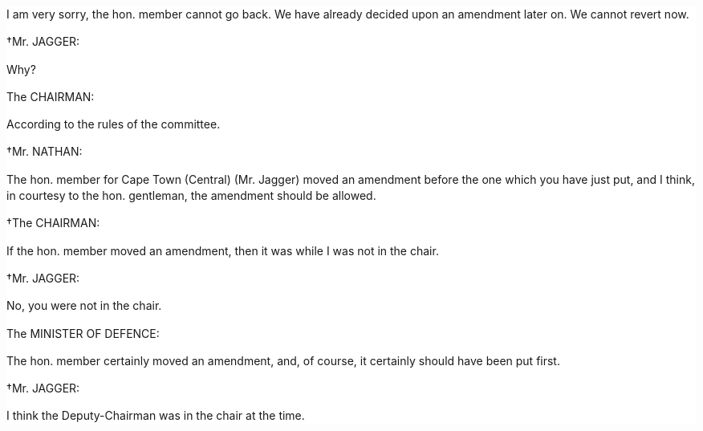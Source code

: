 <p>I am very sorry, the hon. member cannot go back. We have already decided upon an amendment later on. We cannot revert now.</p>

</speech>

<speech by="#jagger">

<from>&#x2020;Mr. <person refersTo="hansard_za">JAGGER</person>:</from>

<p>Why?</p>

</speech>

<speech by="#chairman">

<from>The <person refersTo="hansard_za">CHAIRMAN</person>:</from>

<p>According to the rules of the committee.</p>

</speech>

<speech by="#nathan">

<from>&#x2020;Mr. <person refersTo="hansard_za">NATHAN</person>:</from>

<p>The hon. member for Cape Town (Central) (Mr. Jagger) moved an amendment before the one which you have just put, and I think, in courtesy to the hon. gentleman, the amendment should be allowed.</p>

</speech>

<speech by="#chairman">

<from>&#x2020;The <person refersTo="hansard_za">CHAIRMAN</person>:</from>

<p>If the hon. member moved an amendment, then it was while I was not in the chair.</p>

</speech>

<speech by="#jagger">

<from>&#x2020;Mr. <person refersTo="hansard_za">JAGGER</person>:</from>

<p>No, you were not in the chair.</p>

</speech>

<speech by="#minister_of_defence">

<from>The <person refersTo="hansard_za">MINISTER OF DEFENCE</person>:</from>

<p>The hon. member certainly moved an amendment, and, of course, it certainly should have been put first.</p>

</speech>

<speech by="#jagger">

<from>&#x2020;Mr. <person refersTo="hansard_za">JAGGER</person>:</from>

<p>I think the Deputy-Chairman was in the chair at the time.</p>

</speech>

<speech by="#chairman">
